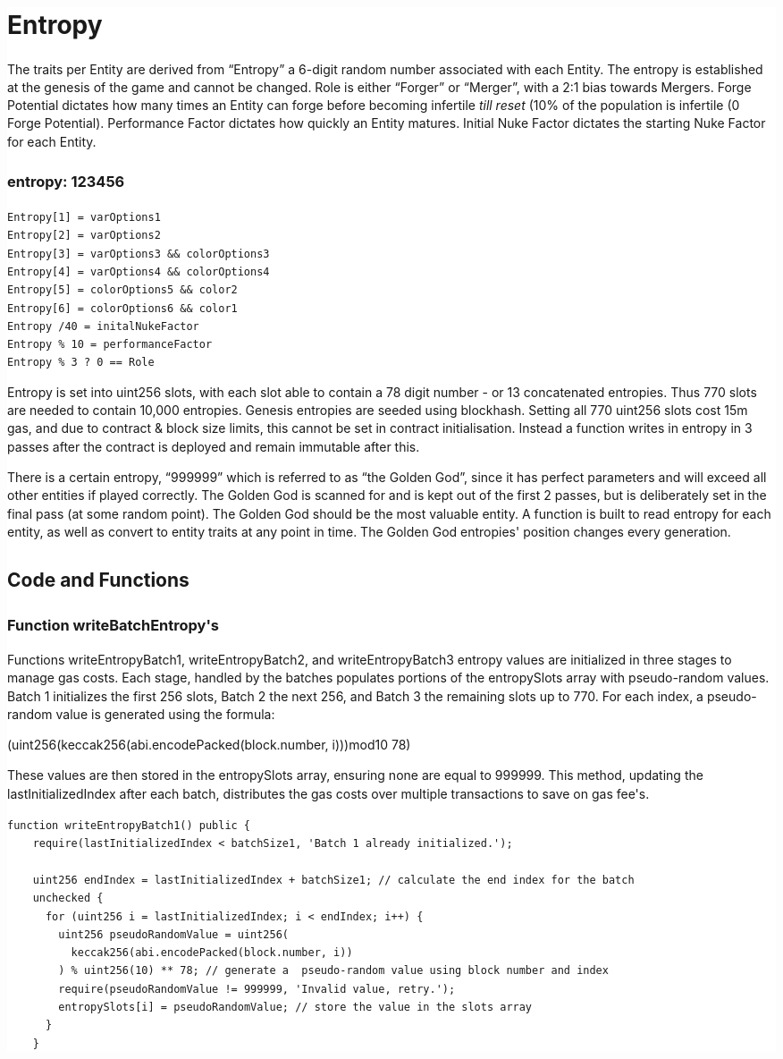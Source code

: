 # Entropy 

The traits per Entity are derived from “Entropy” a 6-digit random number associated with each Entity. The entropy is established at the genesis of the game and cannot be changed. Role is either “Forger” or “Merger”, with a 2:1 bias towards Mergers. Forge Potential dictates how many times an Entity can forge before becoming infertile *till reset* (10% of the population is infertile (0 Forge Potential). Performance Factor dictates how quickly an Entity matures. Initial Nuke Factor dictates the starting Nuke Factor for each Entity. 

### entropy: 123456
```
Entropy[1] = varOptions1
Entropy[2] = varOptions2
Entropy[3] = varOptions3 && colorOptions3
Entropy[4] = varOptions4 && colorOptions4
Entropy[5] = colorOptions5 && color2
Entropy[6] = colorOptions6 && color1
Entropy /40 = initalNukeFactor
Entropy % 10 = performanceFactor
Entropy % 3 ? 0 == Role
```
Entropy is set into uint256 slots, with each slot able to contain a 78 digit number - or 13 concatenated entropies. Thus 770 slots are needed to contain 10,000 entropies. Genesis entropies are seeded using blockhash. Setting all 770 uint256 slots cost 15m gas, and due to contract & block size limits, this cannot be set in contract initialisation. Instead a function writes in entropy in 3 passes after the contract is deployed and remain immutable after this.

There is a certain entropy, “999999” which is referred to as “the Golden God”, since it has perfect parameters and will exceed all other entities if played correctly. The Golden God is scanned for and is kept out of the first 2 passes, but is deliberately set in the final pass (at some random point). The Golden God should be the most valuable entity. A function is built to read entropy for each entity, as well as convert to entity traits at any point in time. The Golden God entropies' position changes every generation. 

## Code and Functions

### Function writeBatchEntropy's

Functions writeEntropyBatch1, writeEntropyBatch2, and writeEntropyBatch3 entropy values are initialized in three stages to manage gas costs. Each stage, handled by the batches populates portions of the entropySlots array with pseudo-random values. Batch 1 initializes the first 256 slots, Batch 2 the next 256, and Batch 3 the remaining slots up to 770. For each index, a pseudo-random value is generated using the formula:

(uint256(keccak256(abi.encodePacked(block.number, i)))mod10 78)

These values are then stored in the entropySlots array, ensuring none are equal to 999999. This method, updating the lastInitializedIndex after each batch, distributes the gas costs over multiple transactions to save on gas fee's.

```
function writeEntropyBatch1() public {
    require(lastInitializedIndex < batchSize1, 'Batch 1 already initialized.');

    uint256 endIndex = lastInitializedIndex + batchSize1; // calculate the end index for the batch
    unchecked {
      for (uint256 i = lastInitializedIndex; i < endIndex; i++) {
        uint256 pseudoRandomValue = uint256(
          keccak256(abi.encodePacked(block.number, i))
        ) % uint256(10) ** 78; // generate a  pseudo-random value using block number and index
        require(pseudoRandomValue != 999999, 'Invalid value, retry.');
        entropySlots[i] = pseudoRandomValue; // store the value in the slots array
      }
    }
```